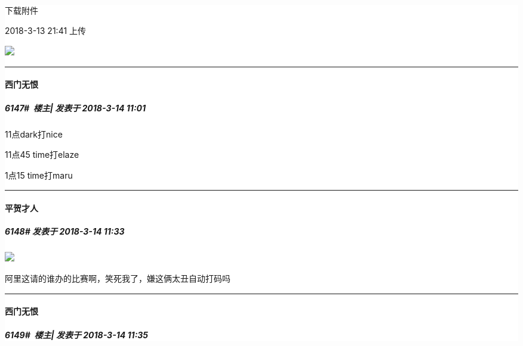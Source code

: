 下载附件


2018-3-13 21:41 上传









<img src="https://img.saraba1st.com/forum/201803/13/214111kr7ht7t77b2ttzlr.jpg" referrerpolicy="no-referrer">












-----

####  西门无恨  
##### 6147#         楼主| 发表于 2018-3-14 11:01




11点dark打nice


11点45 time打elaze


1点15 time打maru








-----

####  平贺才人  
##### 6148#       发表于 2018-3-14 11:33



<img src="http://wx3.sinaimg.cn/mw690/6fcb9509ly1fpc6uo1p64j20u80jgacu.jpg" referrerpolicy="no-referrer">


阿里这请的谁办的比赛啊，笑死我了，嫌这俩太丑自动打码吗







-----

####  西门无恨  
##### 6149#         楼主| 发表于 2018-3-14 11:35
